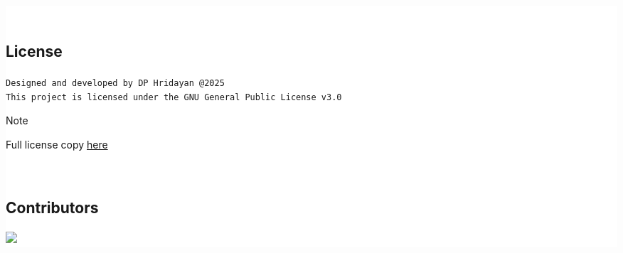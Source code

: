 </br>


## License

```
Designed and developed by DP Hridayan @2025
This project is licensed under the GNU General Public License v3.0
```
>[!NOTE]
>
>Full license copy [here](LICENSE.md)

</br>

## Contributors
<a href="https://github.com/dp-hridayan/driftly/graphs/contributors">
  <img src="https://contrib.rocks/image?repo=dp-hridayan/driftly" />
</a>
</br>
